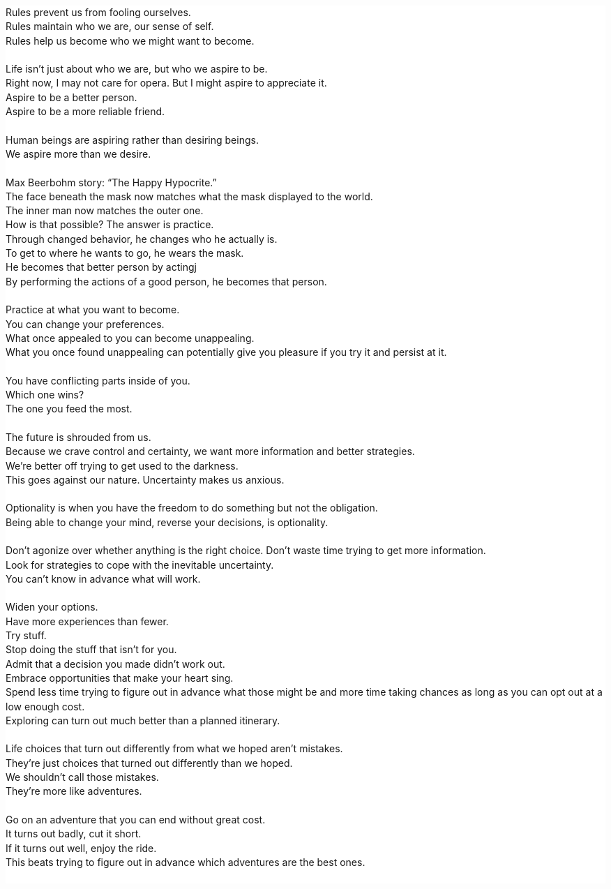 Rules prevent us from fooling ourselves.<br>
Rules maintain who we are, our sense of self.<br>
Rules help us become who we might want to become.<br>
<br>
Life isn’t just about who we are, but who we aspire to be.<br>
Right now, I may not care for opera. But I might aspire to appreciate it.<br>
Aspire to be a better person.<br>
Aspire to be a more reliable friend.<br>
<br>
Human beings are aspiring rather than desiring beings.<br>
We aspire more than we desire.<br>
<br>
Max Beerbohm story: “The Happy Hypocrite.”<br>
The face beneath the mask now matches what the mask displayed to the world.<br>
The inner man now matches the outer one.<br>
How is that possible? The answer is practice.<br>
Through changed behavior, he changes who he actually is.<br>
To get to where he wants to go, he wears the mask.<br>
He becomes that better person by actingj<br>
By performing the actions of a good person, he becomes that person.<br>
<br>
Practice at what you want to become.<br>
You can change your preferences.<br>
What once appealed to you can become unappealing.<br>
What you once found unappealing can potentially give you pleasure if you try it and persist at it.<br>
<br>
You have conflicting parts inside of you.<br>
Which one wins?<br>
The one you feed the most.<br>
<br>
The future is shrouded from us.<br>
Because we crave control and certainty, we want more information and better strategies.<br>
We’re better off trying to get used to the darkness.<br>
This goes against our nature. Uncertainty makes us anxious.<br>
<br>
Optionality is when you have the freedom to do something but not the obligation.<br>
Being able to change your mind, reverse your decisions, is optionality.<br>
<br>
Don’t agonize over whether anything is the right choice. Don’t waste time trying to get more information.<br>
Look for strategies to cope with the inevitable uncertainty.<br>
You can’t know in advance what will work.<br>
<br>
Widen your options.<br>
Have more experiences than fewer.<br>
Try stuff.<br>
Stop doing the stuff that isn’t for you.<br>
Admit that a decision you made didn’t work out.<br>
Embrace opportunities that make your heart sing.<br>
Spend less time trying to figure out in advance what those might be and more time taking chances as long as you can opt out at a low enough cost.<br>
Exploring can turn out much better than a planned itinerary.<br>
<br>
Life choices that turn out differently from what we hoped aren’t mistakes.<br>
They’re just choices that turned out differently than we hoped.<br>
We shouldn’t call those mistakes.<br>
They’re more like adventures.<br>
<br>
Go on an adventure that you can end without great cost.<br>
It turns out badly, cut it short.<br>
If it turns out well, enjoy the ride.<br>
This beats trying to figure out in advance which adventures are the best ones.<br>
<br>